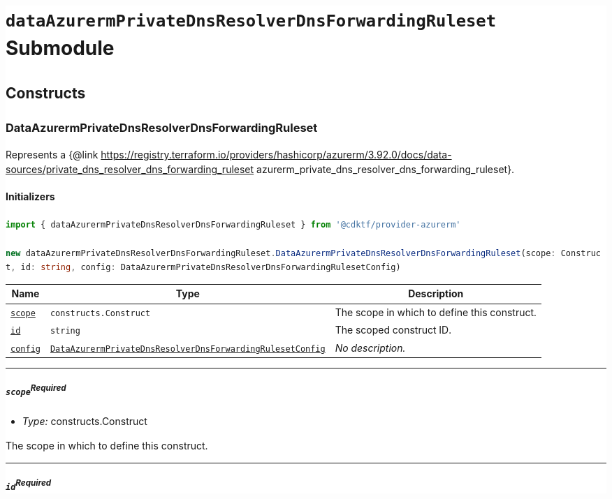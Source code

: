 # `dataAzurermPrivateDnsResolverDnsForwardingRuleset` Submodule <a name="`dataAzurermPrivateDnsResolverDnsForwardingRuleset` Submodule" id="@cdktf/provider-azurerm.dataAzurermPrivateDnsResolverDnsForwardingRuleset"></a>

## Constructs <a name="Constructs" id="Constructs"></a>

### DataAzurermPrivateDnsResolverDnsForwardingRuleset <a name="DataAzurermPrivateDnsResolverDnsForwardingRuleset" id="@cdktf/provider-azurerm.dataAzurermPrivateDnsResolverDnsForwardingRuleset.DataAzurermPrivateDnsResolverDnsForwardingRuleset"></a>

Represents a {@link https://registry.terraform.io/providers/hashicorp/azurerm/3.92.0/docs/data-sources/private_dns_resolver_dns_forwarding_ruleset azurerm_private_dns_resolver_dns_forwarding_ruleset}.

#### Initializers <a name="Initializers" id="@cdktf/provider-azurerm.dataAzurermPrivateDnsResolverDnsForwardingRuleset.DataAzurermPrivateDnsResolverDnsForwardingRuleset.Initializer"></a>

```typescript
import { dataAzurermPrivateDnsResolverDnsForwardingRuleset } from '@cdktf/provider-azurerm'

new dataAzurermPrivateDnsResolverDnsForwardingRuleset.DataAzurermPrivateDnsResolverDnsForwardingRuleset(scope: Construct, id: string, config: DataAzurermPrivateDnsResolverDnsForwardingRulesetConfig)
```

| **Name** | **Type** | **Description** |
| --- | --- | --- |
| <code><a href="#@cdktf/provider-azurerm.dataAzurermPrivateDnsResolverDnsForwardingRuleset.DataAzurermPrivateDnsResolverDnsForwardingRuleset.Initializer.parameter.scope">scope</a></code> | <code>constructs.Construct</code> | The scope in which to define this construct. |
| <code><a href="#@cdktf/provider-azurerm.dataAzurermPrivateDnsResolverDnsForwardingRuleset.DataAzurermPrivateDnsResolverDnsForwardingRuleset.Initializer.parameter.id">id</a></code> | <code>string</code> | The scoped construct ID. |
| <code><a href="#@cdktf/provider-azurerm.dataAzurermPrivateDnsResolverDnsForwardingRuleset.DataAzurermPrivateDnsResolverDnsForwardingRuleset.Initializer.parameter.config">config</a></code> | <code><a href="#@cdktf/provider-azurerm.dataAzurermPrivateDnsResolverDnsForwardingRuleset.DataAzurermPrivateDnsResolverDnsForwardingRulesetConfig">DataAzurermPrivateDnsResolverDnsForwardingRulesetConfig</a></code> | *No description.* |

---

##### `scope`<sup>Required</sup> <a name="scope" id="@cdktf/provider-azurerm.dataAzurermPrivateDnsResolverDnsForwardingRuleset.DataAzurermPrivateDnsResolverDnsForwardingRuleset.Initializer.parameter.scope"></a>

- *Type:* constructs.Construct

The scope in which to define this construct.

---

##### `id`<sup>Required</sup> <a name="id" id="@cdktf/provider-azurerm.dataAzurermPrivateDnsResolverDnsForwardingRuleset.DataAzurermPrivateDnsResolverDnsForwardingRuleset.Initializer.parameter.id"></a>
